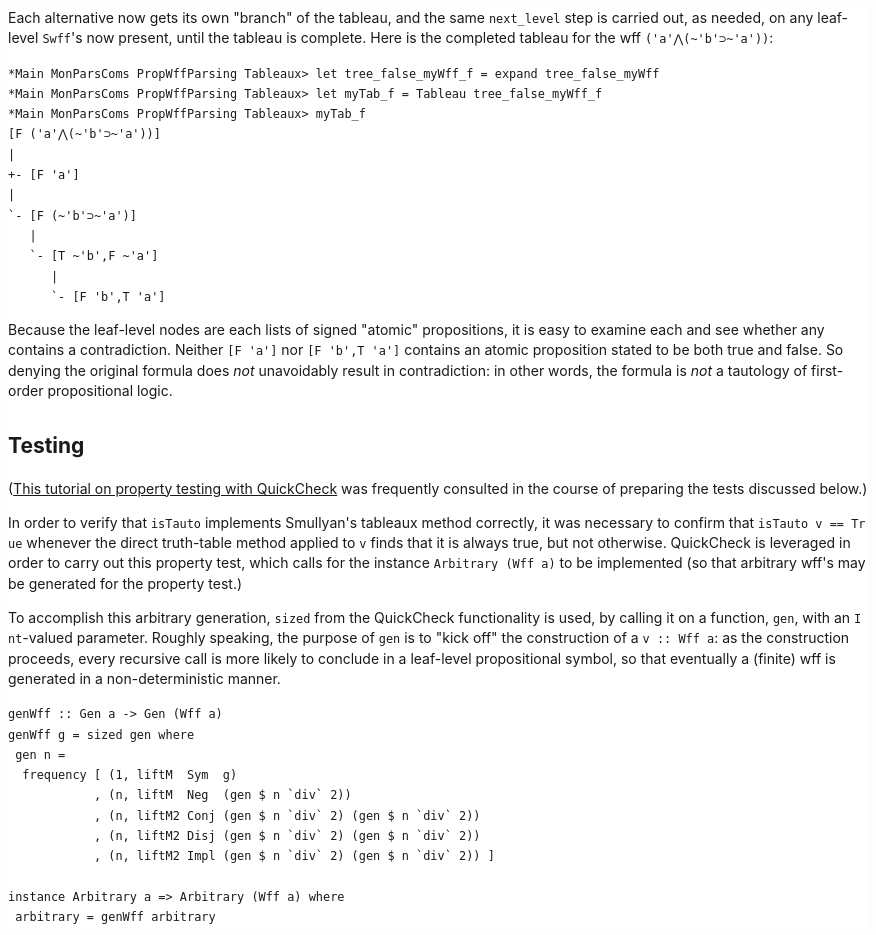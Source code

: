 Each alternative now gets its own "branch" of the tableau, and the same ```next_level``` step is carried out, as needed, on any leaf-level ```Swff```'s now present, until the tableau is complete. Here is the completed tableau for the wff ```('a'⋀(~'b'⊃~'a'))```:

```
*Main MonParsComs PropWffParsing Tableaux> let tree_false_myWff_f = expand tree_false_myWff  
*Main MonParsComs PropWffParsing Tableaux> let myTab_f = Tableau tree_false_myWff_f  
*Main MonParsComs PropWffParsing Tableaux> myTab_f  
[F ('a'⋀(~'b'⊃~'a'))]
|
+- [F 'a']
|
`- [F (~'b'⊃~'a')]
   |
   `- [T ~'b',F ~'a']
      |
      `- [F 'b',T 'a']  

```

Because the leaf-level nodes are each lists of signed "atomic" propositions, it is easy to examine each and see whether any contains a contradiction. Neither ```[F 'a']``` nor ```[F 'b',T 'a']``` contains an atomic proposition stated to be both true and false. So denying the original formula does _not_ unavoidably result in contradiction: in other words, the formula is _not_ a tautology of first-order propositional logic.

## Testing

([This tutorial on property testing with QuickCheck](https://www.seas.upenn.edu/~cis552/19fa/lectures/stub/QuickCheck.html) was frequently consulted in the course of preparing the tests discussed below.)

In order to verify that ```isTauto``` implements Smullyan's tableaux method correctly, it was necessary to confirm that ```isTauto v == True``` whenever the direct truth-table method applied to ```v``` finds that it is always true, but not otherwise. QuickCheck is leveraged in order to carry out this property test, which calls for the instance ```Arbitrary (Wff a)``` to be implemented (so that arbitrary wff's may be generated for the property test.) 

To accomplish this arbitrary generation, ```sized``` from the QuickCheck functionality is used, by calling it on a function, ```gen```, with an ```Int```-valued parameter. Roughly speaking, the purpose of ```gen``` is to "kick off" the construction of a ```v :: Wff a```: as the construction proceeds, every recursive call is more likely to conclude in a leaf-level propositional symbol, so that eventually a (finite) wff is generated in a non-deterministic manner.

```
genWff :: Gen a -> Gen (Wff a)
genWff g = sized gen where
 gen n =
  frequency [ (1, liftM  Sym  g)
            , (n, liftM  Neg  (gen $ n `div` 2))
            , (n, liftM2 Conj (gen $ n `div` 2) (gen $ n `div` 2))
            , (n, liftM2 Disj (gen $ n `div` 2) (gen $ n `div` 2))
            , (n, liftM2 Impl (gen $ n `div` 2) (gen $ n `div` 2)) ]

instance Arbitrary a => Arbitrary (Wff a) where 
 arbitrary = genWff arbitrary
```
